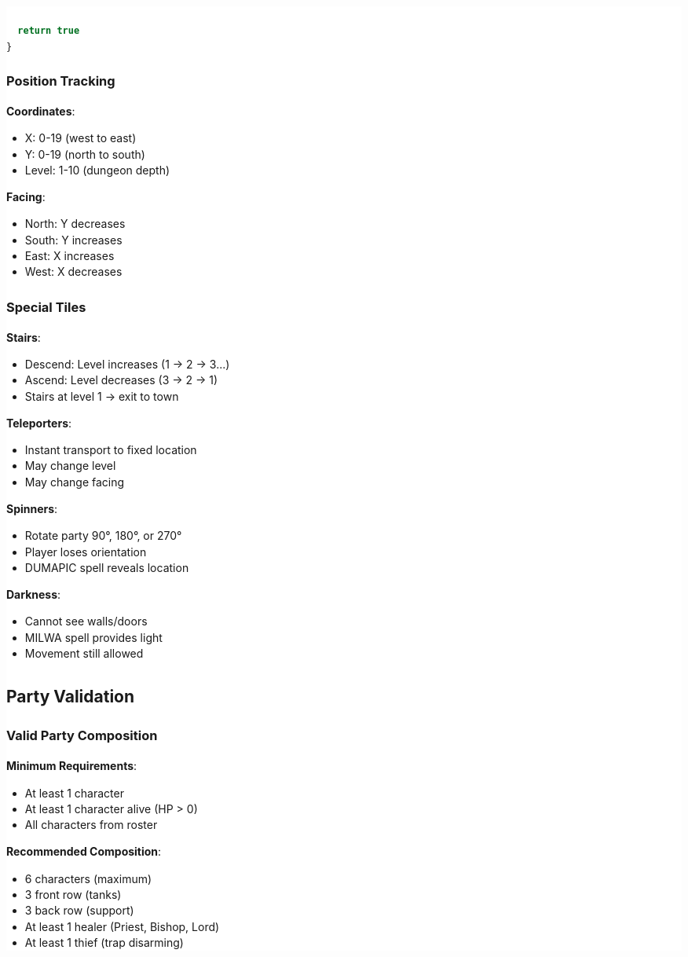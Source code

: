 ```typescript

  return true
}
```

### Position Tracking

**Coordinates**:
- X: 0-19 (west to east)
- Y: 0-19 (north to south)
- Level: 1-10 (dungeon depth)

**Facing**:
- North: Y decreases
- South: Y increases
- East: X increases
- West: X decreases

### Special Tiles

**Stairs**:
- Descend: Level increases (1 → 2 → 3...)
- Ascend: Level decreases (3 → 2 → 1)
- Stairs at level 1 → exit to town

**Teleporters**:
- Instant transport to fixed location
- May change level
- May change facing

**Spinners**:
- Rotate party 90°, 180°, or 270°
- Player loses orientation
- DUMAPIC spell reveals location

**Darkness**:
- Cannot see walls/doors
- MILWA spell provides light
- Movement still allowed

## Party Validation

### Valid Party Composition

**Minimum Requirements**:
- At least 1 character
- At least 1 character alive (HP > 0)
- All characters from roster

**Recommended Composition**:
- 6 characters (maximum)
- 3 front row (tanks)
- 3 back row (support)
- At least 1 healer (Priest, Bishop, Lord)
- At least 1 thief (trap disarming)
